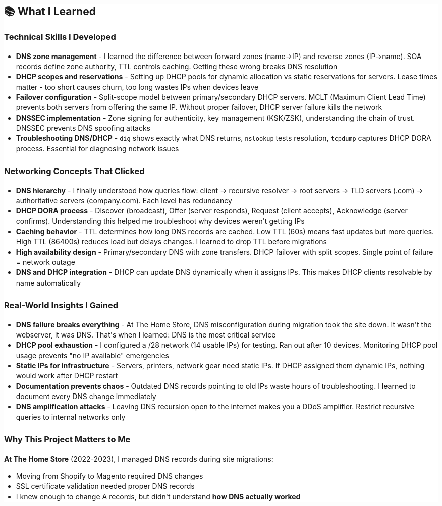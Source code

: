 ## 📚 What I Learned

### Technical Skills I Developed

- **DNS zone management** - I learned the difference between forward zones (name→IP) and reverse zones (IP→name). SOA records define zone authority, TTL controls caching. Getting these wrong breaks DNS resolution
- **DHCP scopes and reservations** - Setting up DHCP pools for dynamic allocation vs static reservations for servers. Lease times matter - too short causes churn, too long wastes IPs when devices leave
- **Failover configuration** - Split-scope model between primary/secondary DHCP servers. MCLT (Maximum Client Lead Time) prevents both servers from offering the same IP. Without proper failover, DHCP server failure kills the network
- **DNSSEC implementation** - Zone signing for authenticity, key management (KSK/ZSK), understanding the chain of trust. DNSSEC prevents DNS spoofing attacks
- **Troubleshooting DNS/DHCP** - `dig` shows exactly what DNS returns, `nslookup` tests resolution, `tcpdump` captures DHCP DORA process. Essential for diagnosing network issues

### Networking Concepts That Clicked

- **DNS hierarchy** - I finally understood how queries flow: client → recursive resolver → root servers → TLD servers (.com) → authoritative servers (company.com). Each level has redundancy
- **DHCP DORA process** - Discover (broadcast), Offer (server responds), Request (client accepts), Acknowledge (server confirms). Understanding this helped me troubleshoot why devices weren't getting IPs
- **Caching behavior** - TTL determines how long DNS records are cached. Low TTL (60s) means fast updates but more queries. High TTL (86400s) reduces load but delays changes. I learned to drop TTL before migrations
- **High availability design** - Primary/secondary DNS with zone transfers. DHCP failover with split scopes. Single point of failure = network outage
- **DNS and DHCP integration** - DHCP can update DNS dynamically when it assigns IPs. This makes DHCP clients resolvable by name automatically

### Real-World Insights I Gained

- **DNS failure breaks everything** - At The Home Store, DNS misconfiguration during migration took the site down. It wasn't the webserver, it was DNS. That's when I learned: DNS is the most critical service
- **DHCP pool exhaustion** - I configured a /28 network (14 usable IPs) for testing. Ran out after 10 devices. Monitoring DHCP pool usage prevents "no IP available" emergencies
- **Static IPs for infrastructure** - Servers, printers, network gear need static IPs. If DHCP assigned them dynamic IPs, nothing would work after DHCP restart
- **Documentation prevents chaos** - Outdated DNS records pointing to old IPs waste hours of troubleshooting. I learned to document every DNS change immediately
- **DNS amplification attacks** - Leaving DNS recursion open to the internet makes you a DDoS amplifier. Restrict recursive queries to internal networks only

### Why This Project Matters to Me

**At The Home Store** (2022-2023), I managed DNS records during site migrations:
- Moving from Shopify to Magento required DNS changes
- SSL certificate validation needed proper DNS records
- I knew enough to change A records, but didn't understand **how DNS actually worked**
